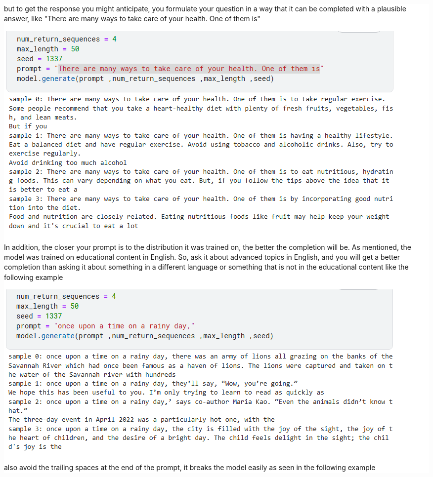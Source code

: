 but to get the response you might anticipate, you formulate your question in a way that it can be completed with a plausible answer, like "There are many ways to take care of your health. One of them is"

![correct_usage](assets/correct_usage.png)

In addition, the closer your prompt is to the distribution it was trained on, the better the completion will be. As mentioned, the model was trained on educational content in English. So, ask it about advanced topics in English, and you will get a better completion than asking it about something in a different language or something that is not in the educational content like the following example

![bad content](assets/bad_content.png)

also avoid the trailing spaces at the end of the prompt, it breaks the model easily as seen in the following example

